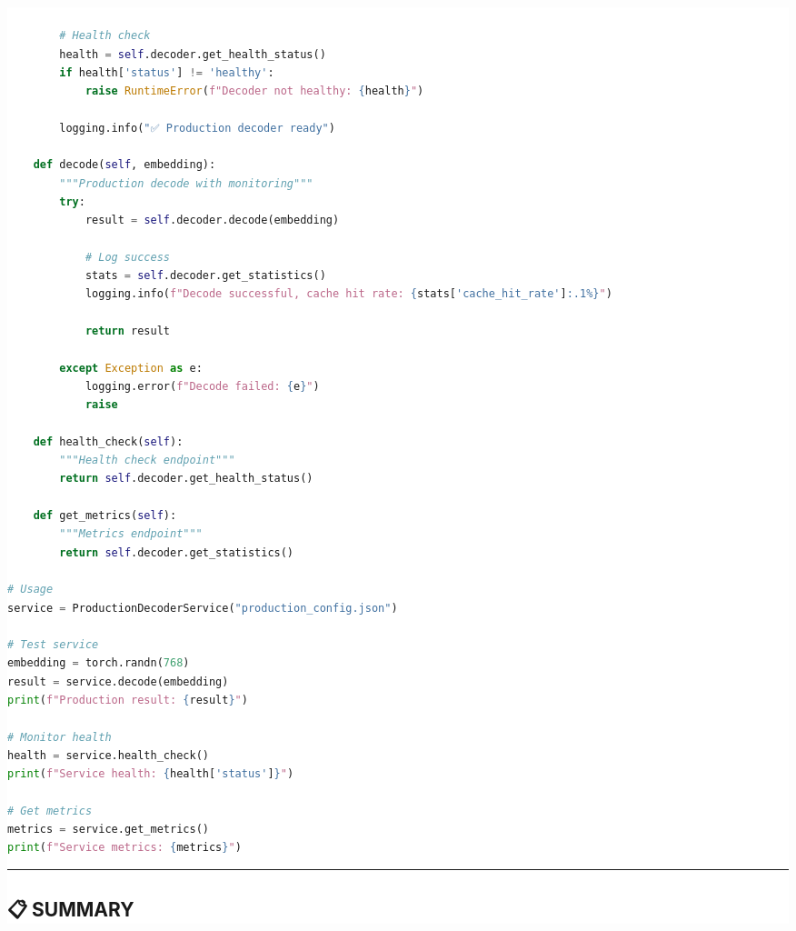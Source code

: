 ```python

        # Health check
        health = self.decoder.get_health_status()
        if health['status'] != 'healthy':
            raise RuntimeError(f"Decoder not healthy: {health}")

        logging.info("✅ Production decoder ready")

    def decode(self, embedding):
        """Production decode with monitoring"""
        try:
            result = self.decoder.decode(embedding)

            # Log success
            stats = self.decoder.get_statistics()
            logging.info(f"Decode successful, cache hit rate: {stats['cache_hit_rate']:.1%}")

            return result

        except Exception as e:
            logging.error(f"Decode failed: {e}")
            raise

    def health_check(self):
        """Health check endpoint"""
        return self.decoder.get_health_status()

    def get_metrics(self):
        """Metrics endpoint"""
        return self.decoder.get_statistics()

# Usage
service = ProductionDecoderService("production_config.json")

# Test service
embedding = torch.randn(768)
result = service.decode(embedding)
print(f"Production result: {result}")

# Monitor health
health = service.health_check()
print(f"Service health: {health['status']}")

# Get metrics
metrics = service.get_metrics()
print(f"Service metrics: {metrics}")
```

---

## 📋 SUMMARY
